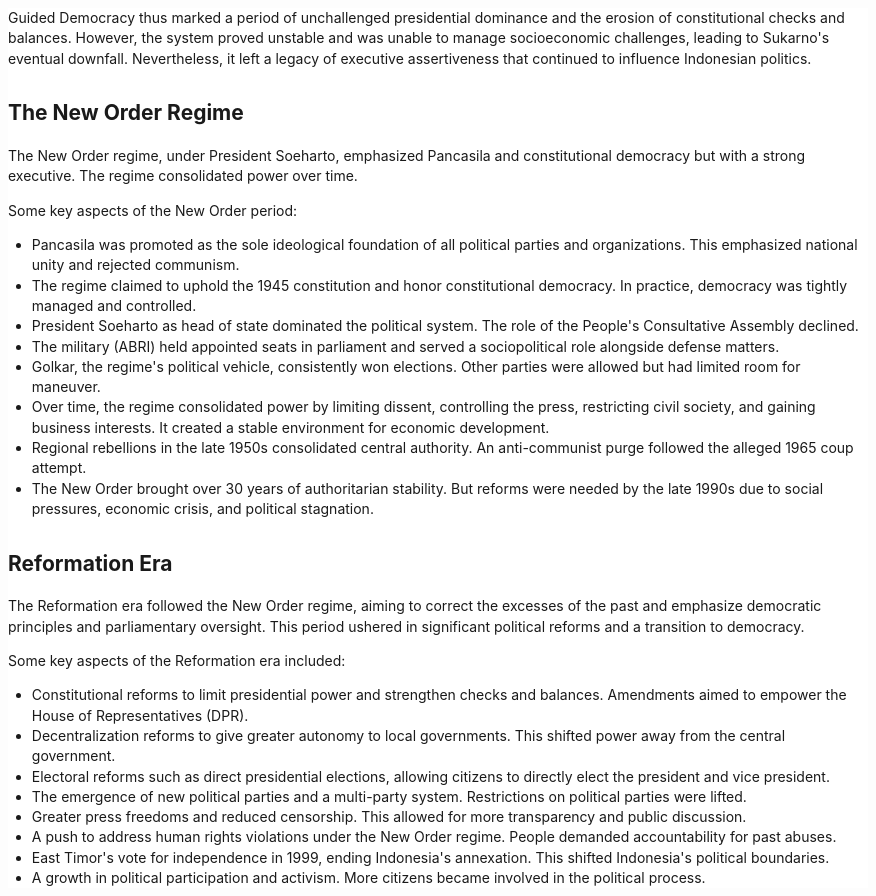 Guided Democracy thus marked a period of unchallenged presidential dominance and the erosion of constitutional checks and balances. However, the system proved unstable and was unable to manage socioeconomic challenges, leading to Sukarno's eventual downfall. Nevertheless, it left a legacy of executive assertiveness that continued to influence Indonesian politics.

## The New Order Regime 

The New Order regime, under President Soeharto, emphasized Pancasila and constitutional democracy but with a strong executive. The regime consolidated power over time.

Some key aspects of the New Order period:

- Pancasila was promoted as the sole ideological foundation of all political parties and organizations. This emphasized national unity and rejected communism.
- The regime claimed to uphold the 1945 constitution and honor constitutional democracy. In practice, democracy was tightly managed and controlled.
- President Soeharto as head of state dominated the political system. The role of the People's Consultative Assembly declined. 
- The military (ABRI) held appointed seats in parliament and served a sociopolitical role alongside defense matters.
- Golkar, the regime's political vehicle, consistently won elections. Other parties were allowed but had limited room for maneuver. 
- Over time, the regime consolidated power by limiting dissent, controlling the press, restricting civil society, and gaining business interests. It created a stable environment for economic development.
- Regional rebellions in the late 1950s consolidated central authority. An anti-communist purge followed the alleged 1965 coup attempt. 
- The New Order brought over 30 years of authoritarian stability. But reforms were needed by the late 1990s due to social pressures, economic crisis, and political stagnation.

## Reformation Era

The Reformation era followed the New Order regime, aiming to correct the excesses of the past and emphasize democratic principles and parliamentary oversight. This period ushered in significant political reforms and a transition to democracy. 

Some key aspects of the Reformation era included:

- Constitutional reforms to limit presidential power and strengthen checks and balances. Amendments aimed to empower the House of Representatives (DPR).
- Decentralization reforms to give greater autonomy to local governments. This shifted power away from the central government.
- Electoral reforms such as direct presidential elections, allowing citizens to directly elect the president and vice president.
- The emergence of new political parties and a multi-party system. Restrictions on political parties were lifted.
- Greater press freedoms and reduced censorship. This allowed for more transparency and public discussion.
- A push to address human rights violations under the New Order regime. People demanded accountability for past abuses.
- East Timor's vote for independence in 1999, ending Indonesia's annexation. This shifted Indonesia's political boundaries. 
- A growth in political participation and activism. More citizens became involved in the political process.
